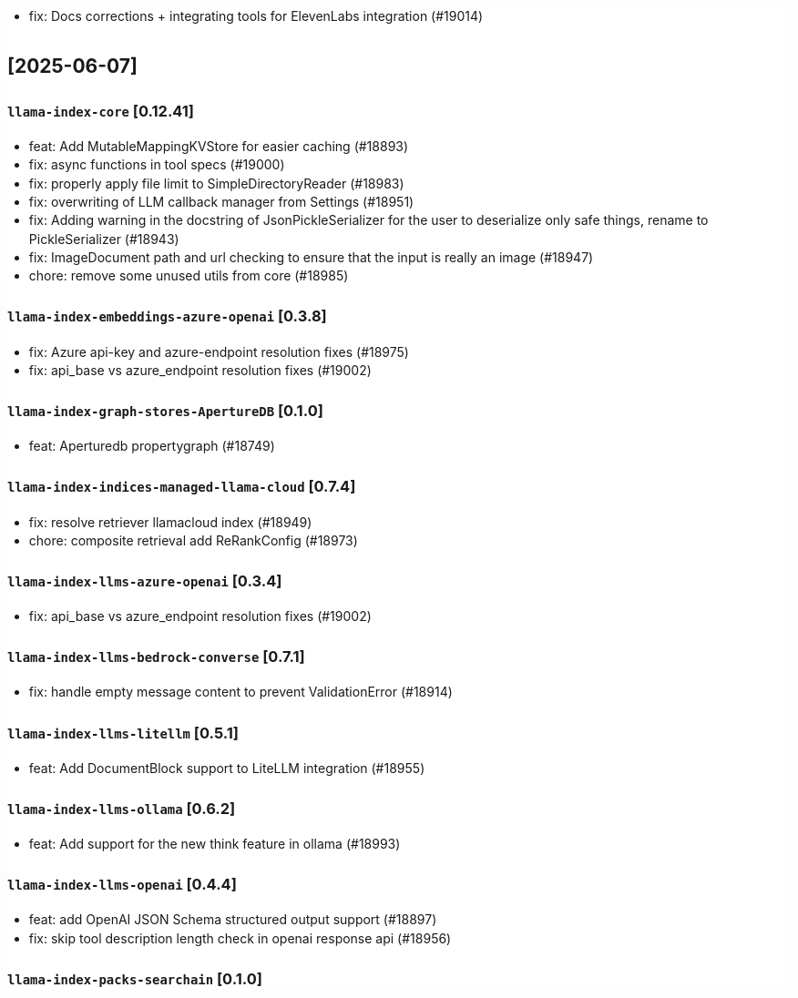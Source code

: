 - fix: Docs corrections + integrating tools for ElevenLabs integration (#19014)

## [2025-06-07]

### `llama-index-core` [0.12.41]

- feat: Add MutableMappingKVStore for easier caching (#18893)
- fix: async functions in tool specs (#19000)
- fix: properly apply file limit to SimpleDirectoryReader (#18983)
- fix: overwriting of LLM callback manager from Settings (#18951)
- fix: Adding warning in the docstring of JsonPickleSerializer for the user to deserialize only safe things, rename to PickleSerializer (#18943)
- fix: ImageDocument path and url checking to ensure that the input is really an image (#18947)
- chore: remove some unused utils from core (#18985)

### `llama-index-embeddings-azure-openai` [0.3.8]

- fix: Azure api-key and azure-endpoint resolution fixes (#18975)
- fix: api_base vs azure_endpoint resolution fixes (#19002)

### `llama-index-graph-stores-ApertureDB` [0.1.0]

- feat: Aperturedb propertygraph (#18749)

### `llama-index-indices-managed-llama-cloud` [0.7.4]

- fix: resolve retriever llamacloud index (#18949)
- chore: composite retrieval add ReRankConfig (#18973)

### `llama-index-llms-azure-openai` [0.3.4]

- fix: api_base vs azure_endpoint resolution fixes (#19002)

### `llama-index-llms-bedrock-converse` [0.7.1]

- fix: handle empty message content to prevent ValidationError (#18914)

### `llama-index-llms-litellm` [0.5.1]

- feat: Add DocumentBlock support to LiteLLM integration (#18955)

### `llama-index-llms-ollama` [0.6.2]

- feat: Add support for the new think feature in ollama (#18993)

### `llama-index-llms-openai` [0.4.4]

- feat: add OpenAI JSON Schema structured output support (#18897)
- fix: skip tool description length check in openai response api (#18956)

### `llama-index-packs-searchain` [0.1.0]
